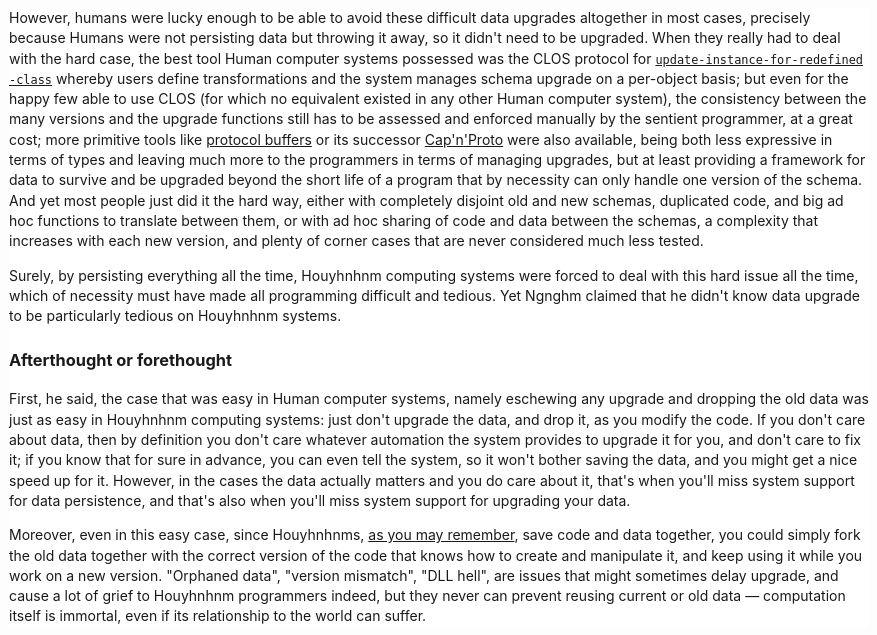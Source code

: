 However, humans were lucky enough
to be able to avoid these difficult data upgrades altogether in most cases,
precisely because Humans were not persisting data but throwing it away, so it didn't need to be upgraded.
When they really had to deal with the hard case,
the best tool Human computer systems possessed was the CLOS protocol for
[`update-instance-for-redefined-class`](http://malisper.me/2015/07/22/debugging-lisp-part-3-redefining-classes/)
whereby users define transformations and the system manages schema upgrade on a per-object basis;
but even for the happy few able to use CLOS
(for which no equivalent existed in any other Human computer system),
the consistency between the many versions and the upgrade functions
still has to be assessed and enforced manually by the sentient programmer, at a great cost;
more primitive tools like [protocol buffers](https://github.com/google/protobuf)
or its successor [Cap'n'Proto](https://capnproto.org/)
were also available, being both less expressive in terms of types
and leaving much more to the programmers in terms of managing upgrades,
but at least providing a framework for data to survive and be upgraded
beyond the short life of a program that by necessity can only handle one version of the schema.
And yet most people just did it the hard way, either with completely disjoint old and new schemas,
duplicated code, and big ad hoc functions to translate between them,
or with ad hoc sharing of code and data between the schemas,
a complexity that increases with each new version,
and plenty of corner cases that are never considered much less tested.

Surely, by persisting everything all the time, Houyhnhnm computing systems
were forced to deal with this hard issue all the time,
which of necessity must have made all programming difficult and tedious.
Yet Ngnghm claimed that he didn't know data upgrade to be particularly tedious on Houyhnhnm systems.


### Afterthought or forethought

First, he said, the case that was easy in Human computer systems,
namely eschewing any upgrade and dropping the old data
was just as easy in Houyhnhnm computing systems:
just don't upgrade the data, and drop it, as you modify the code.
If you don't care about data, then by definition you don't care whatever
automation the system provides to upgrade it for you, and don't care to fix it;
if you know that for sure in advance, you can even tell the system,
so it won't bother saving the data, and you might get a nice speed up for it.
However, in the cases the data actually matters and you do care about it,
that's when you'll miss system support for data persistence,
and that's also when you'll miss system support for upgrading your data.

Moreover, even in this easy case, since Houyhnhnms,
[as you may remember](/blog/2015/08/09/chapter-3-the-houyhnhnm-version-of-salvation/),
save code and data together,
you could simply fork the old data together
with the correct version of the code that knows how to create and manipulate it,
and keep using it while you work on a new version.
"Orphaned data", "version mismatch", "DLL hell", are issues that might sometimes delay upgrade,
and cause a lot of grief to Houyhnhnm programmers indeed,
but they never can prevent reusing current or old data
— computation itself is immortal, even if its relationship to the world can suffer.
